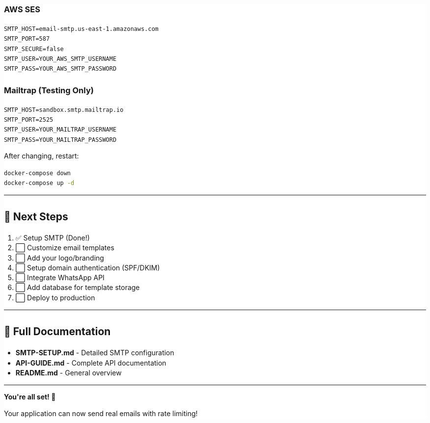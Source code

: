 ### AWS SES

```env
SMTP_HOST=email-smtp.us-east-1.amazonaws.com
SMTP_PORT=587
SMTP_SECURE=false
SMTP_USER=YOUR_AWS_SMTP_USERNAME
SMTP_PASS=YOUR_AWS_SMTP_PASSWORD
```

### Mailtrap (Testing Only)

```env
SMTP_HOST=sandbox.smtp.mailtrap.io
SMTP_PORT=2525
SMTP_USER=YOUR_MAILTRAP_USERNAME
SMTP_PASS=YOUR_MAILTRAP_PASSWORD
```

After changing, restart:

```bash
docker-compose down
docker-compose up -d
```

---

## 📝 Next Steps

1. ✅ Setup SMTP (Done!)
2. ⬜ Customize email templates
3. ⬜ Add your logo/branding
4. ⬜ Setup domain authentication (SPF/DKIM)
5. ⬜ Integrate WhatsApp API
6. ⬜ Add database for template storage
7. ⬜ Deploy to production

---

## 📖 Full Documentation

- **SMTP-SETUP.md** - Detailed SMTP configuration
- **API-GUIDE.md** - Complete API documentation
- **README.md** - General overview

---

**You're all set! 🎉**

Your application can now send real emails with rate limiting!
